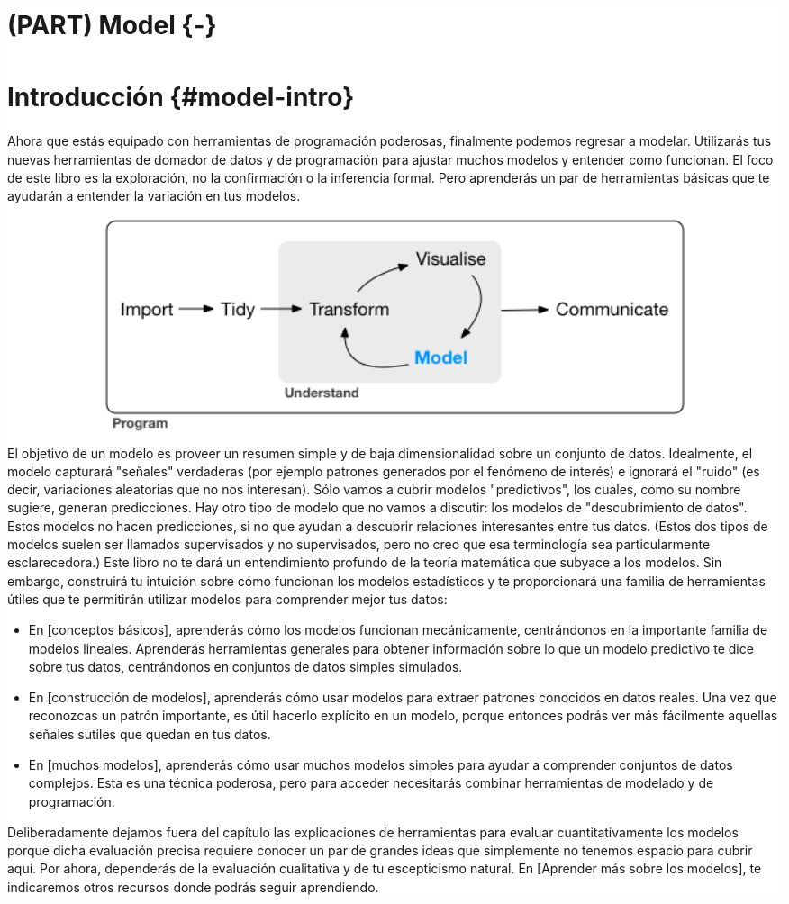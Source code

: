 
# (PART) Model {-}

# Introducción {#model-intro}

Ahora que estás equipado con herramientas de programación poderosas, finalmente podemos regresar a modelar.  Utilizarás tus nuevas herramientas de domador de datos y de programación para ajustar muchos modelos y entender como funcionan.  El foco de este libro es la exploración, no la confirmación o la inferencia formal.  Pero aprenderás un par de herramientas básicas que te ayudarán a entender la variación en tus modelos.

<img src="diagrams/data-science-model.png" width="75%" style="display: block; margin: auto;" />

El objetivo de un modelo es proveer un resumen simple y de baja dimensionalidad sobre un conjunto de datos.  Idealmente, el modelo capturará "señales" verdaderas (por ejemplo patrones generados por el fenómeno de interés) e ignorará el "ruido" (es decir, variaciones aleatorias que no nos interesan).  Sólo vamos a cubrir modelos "predictivos", los cuales, como su nombre sugiere, generan predicciones. Hay otro tipo de modelo que no vamos a discutir: los modelos de "descubrimiento de datos".  Estos modelos no hacen predicciones, si no que ayudan a descubrir relaciones interesantes entre tus datos. (Estos dos tipos de modelos suelen ser llamados supervisados y no supervisados, pero no creo que esa terminología sea particularmente esclarecedora.)
Este libro no te dará un entendimiento profundo de la teoría matemática que subyace a los modelos.  Sin embargo, construirá tu intuición sobre cómo funcionan los modelos estadísticos y te proporcionará una familia de herramientas útiles que te permitirán utilizar modelos para comprender mejor tus datos:

* En [conceptos básicos], aprenderás cómo los modelos funcionan mecánicamente, 
  centrándonos en la importante familia de modelos lineales. Aprenderás herramientas 
  generales para obtener información sobre lo que un modelo predictivo te dice sobre 
  tus datos, centrándonos en conjuntos de datos simples simulados.

* En [construcción de modelos], aprenderás cómo usar modelos para extraer patrones 
  conocidos en datos reales. Una vez que reconozcas un patrón importante, 
  es útil hacerlo explícito en un modelo, porque entonces podrás ver más fácilmente 
  aquellas señales sutiles que quedan en tus datos.

* En [muchos modelos], aprenderás cómo usar muchos modelos simples para ayudar
  a comprender conjuntos de datos complejos. Esta es una técnica poderosa, pero para acceder
  necesitarás combinar herramientas de modelado y de programación.

Deliberadamente dejamos fuera del capítulo las explicaciones de herramientas para evaluar cuantitativamente los modelos porque dicha evaluación precisa requiere conocer un par de grandes ideas que simplemente no tenemos espacio para cubrir aquí. Por ahora, dependerás de la evaluación cualitativa y de tu escepticismo natural. En [Aprender más sobre los modelos], te indicaremos otros recursos donde podrás seguir aprendiendo.
